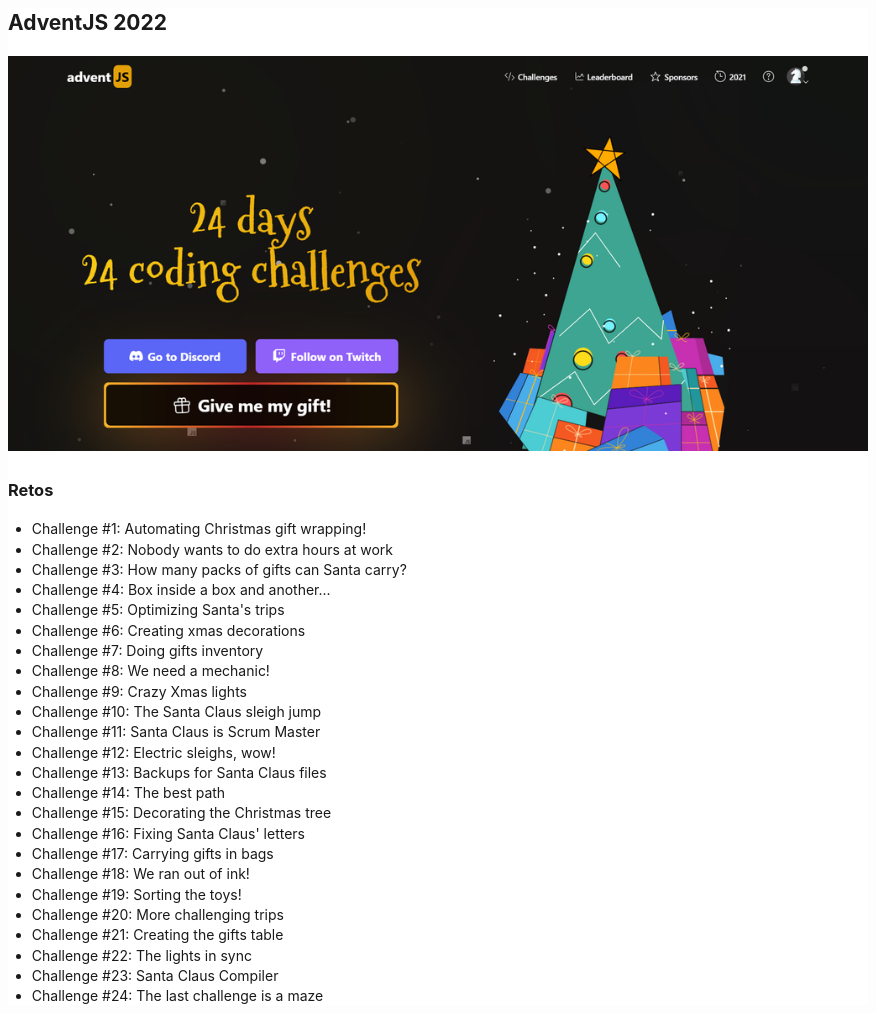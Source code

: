 ## AdventJS 2022

![Banner AdventJS 2022](./AdventJS%202022/adventJS-2022.png)

### Retos

- Challenge #1: Automating Christmas gift wrapping!
- Challenge #2: Nobody wants to do extra hours at work
- Challenge #3: How many packs of gifts can Santa carry?
- Challenge #4: Box inside a box and another...
- Challenge #5: Optimizing Santa's trips
- Challenge #6: Creating xmas decorations
- Challenge #7: Doing gifts inventory
- Challenge #8: We need a mechanic!
- Challenge #9: Crazy Xmas lights
- Challenge #10: The Santa Claus sleigh jump
- Challenge #11: Santa Claus is Scrum Master
- Challenge #12: Electric sleighs, wow!
- Challenge #13: Backups for Santa Claus files
- Challenge #14: The best path
- Challenge #15: Decorating the Christmas tree
- Challenge #16: Fixing Santa Claus' letters
- Challenge #17: Carrying gifts in bags
- Challenge #18: We ran out of ink!
- Challenge #19: Sorting the toys!
- Challenge #20: More challenging trips
- Challenge #21: Creating the gifts table
- Challenge #22: The lights in sync
- Challenge #23: Santa Claus Compiler
- Challenge #24: The last challenge is a maze
